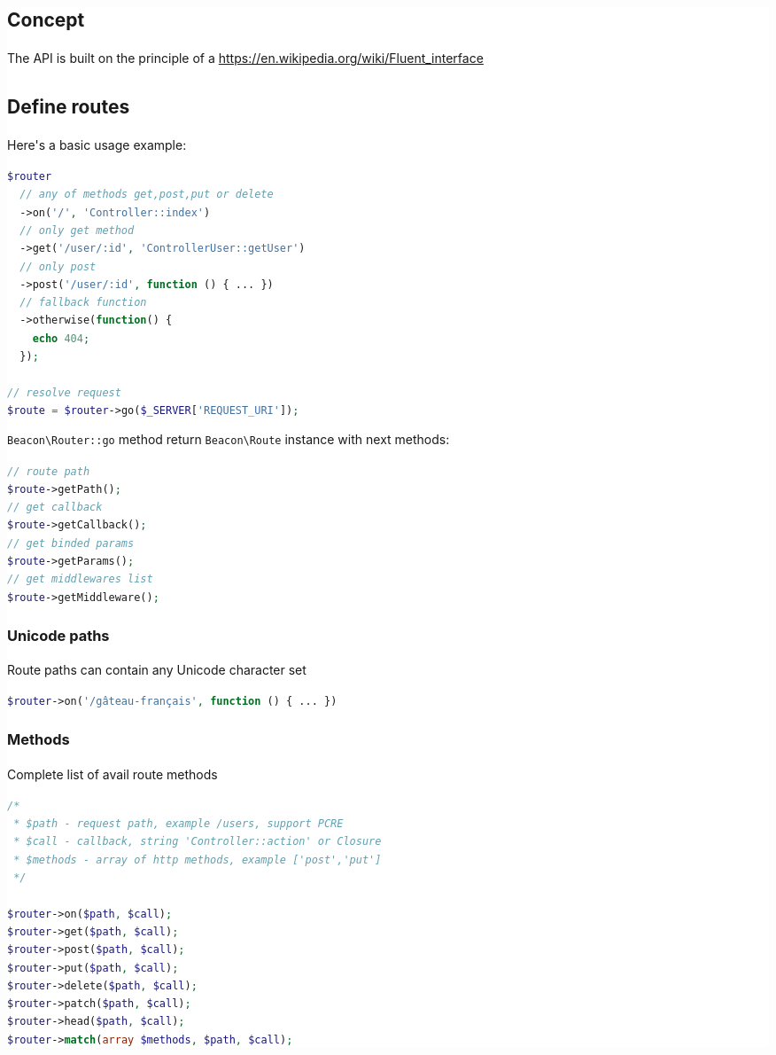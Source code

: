## Concept
The API is built on the principle of a 
https://en.wikipedia.org/wiki/Fluent_interface

## Define routes
Here's a basic usage example:
```PHP
$router
  // any of methods get,post,put or delete
  ->on('/', 'Controller::index')
  // only get method
  ->get('/user/:id', 'ControllerUser::getUser')
  // only post
  ->post('/user/:id', function () { ... })
  // fallback function
  ->otherwise(function() {
    echo 404;
  });

// resolve request
$route = $router->go($_SERVER['REQUEST_URI']);
```

`Beacon\Router::go` method return `Beacon\Route` instance with next methods:
```PHP
// route path
$route->getPath();
// get callback
$route->getCallback();
// get binded params
$route->getParams();
// get middlewares list
$route->getMiddleware();
```

### Unicode paths
Route paths can contain any Unicode character set
```PHP
$router->on('/gâteau-français', function () { ... })
```

### Methods
Complete list of avail route methods
```PHP
/*
 * $path - request path, example /users, support PCRE
 * $call - callback, string 'Controller::action' or Closure
 * $methods - array of http methods, example ['post','put']
 */

$router->on($path, $call);
$router->get($path, $call);
$router->post($path, $call);
$router->put($path, $call);
$router->delete($path, $call);
$router->patch($path, $call);
$router->head($path, $call);
$router->match(array $methods, $path, $call);
```
